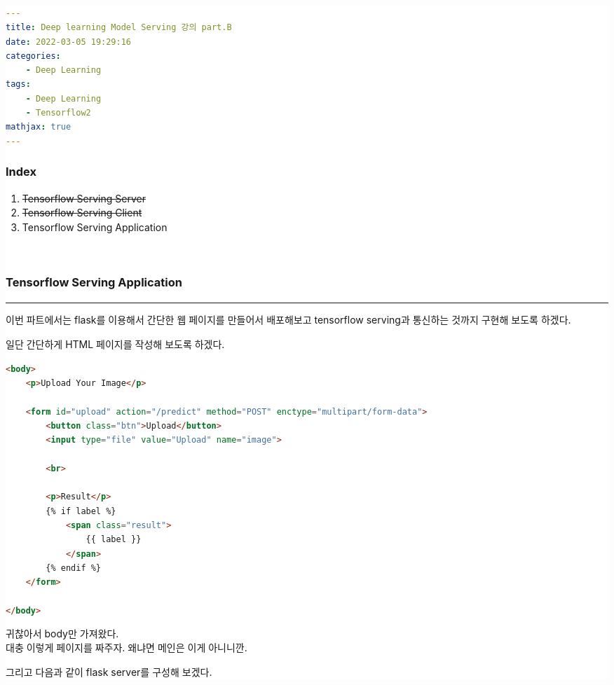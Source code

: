 ```yaml
---
title: Deep learning Model Serving 강의 part.B
date: 2022-03-05 19:29:16
categories: 
    - Deep Learning
tags: 
    - Deep Learning
    - Tensorflow2
mathjax: true
---
```


### Index  
  
1. ~~Tensorflow Serving Server~~
2. ~~Tensorflow Serving Client~~
3. Tensorflow Serving Application

<br>

### Tensorflow Serving Application

-------------------------------------------------------

이번 파트에서는 flask를 이용해서 간단한 웹 페이지를 만들어서 배포해보고 tensorflow serving과 통신하는 것까지 구현해 보도록 하겠다.

일단 간단하게 HTML 페이지를 작성해 보도록 하겠다.

```html
<body>
    <p>Upload Your Image</p>
    
    <form id="upload" action="/predict" method="POST" enctype="multipart/form-data">
        <button class="btn">Upload</button>
        <input type="file" value="Upload" name="image">

        <br>

        <p>Result</p>
        {% if label %}
            <span class="result">
                {{ label }}
            </span>
        {% endif %}
    </form>

</body>
```

귀찮아서 body만 가져왔다.  
대충 이렇게 페이지를 짜주자. 왜냐면 메인은 이게 아니니깐.

그리고 다음과 같이 flask server를 구성해 보겠다.

